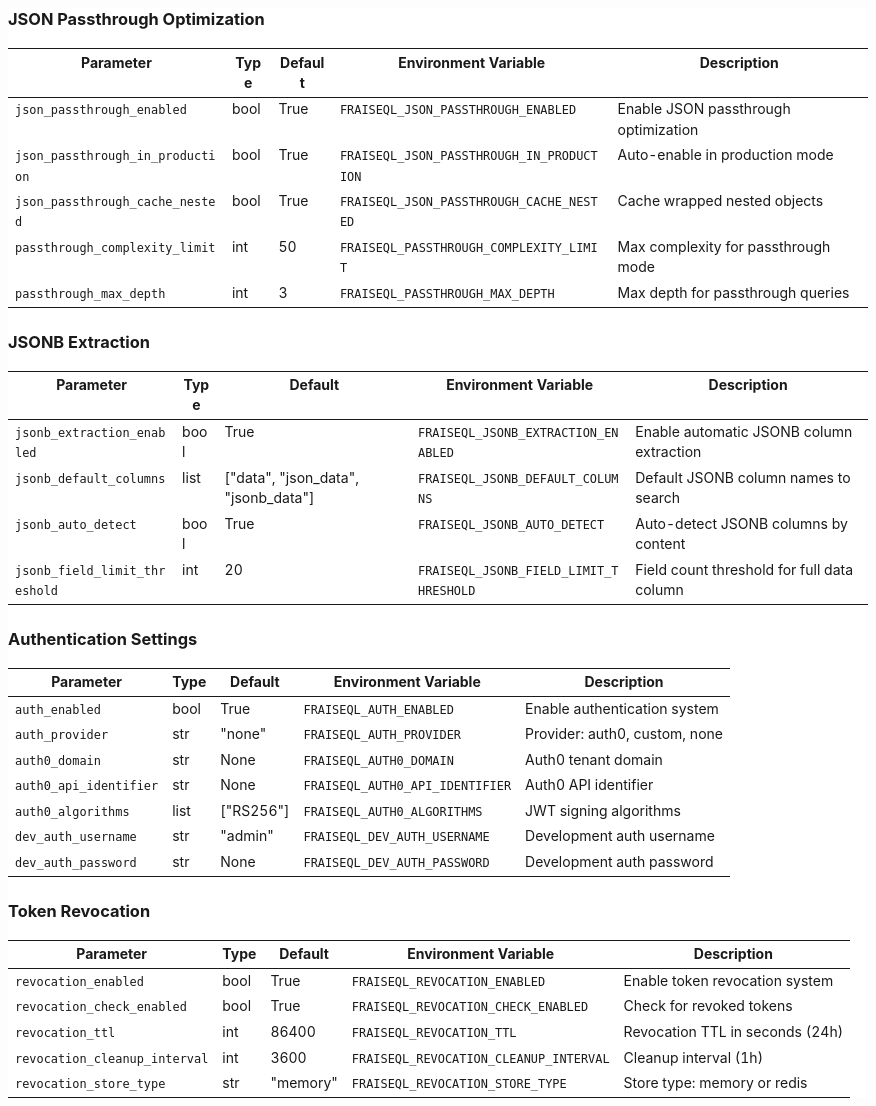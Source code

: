 ### JSON Passthrough Optimization

| Parameter | Type | Default | Environment Variable | Description |
|-----------|------|---------|---------------------|-------------|
| `json_passthrough_enabled` | bool | True | `FRAISEQL_JSON_PASSTHROUGH_ENABLED` | Enable JSON passthrough optimization |
| `json_passthrough_in_production` | bool | True | `FRAISEQL_JSON_PASSTHROUGH_IN_PRODUCTION` | Auto-enable in production mode |
| `json_passthrough_cache_nested` | bool | True | `FRAISEQL_JSON_PASSTHROUGH_CACHE_NESTED` | Cache wrapped nested objects |
| `passthrough_complexity_limit` | int | 50 | `FRAISEQL_PASSTHROUGH_COMPLEXITY_LIMIT` | Max complexity for passthrough mode |
| `passthrough_max_depth` | int | 3 | `FRAISEQL_PASSTHROUGH_MAX_DEPTH` | Max depth for passthrough queries |

### JSONB Extraction

| Parameter | Type | Default | Environment Variable | Description |
|-----------|------|---------|---------------------|-------------|
| `jsonb_extraction_enabled` | bool | True | `FRAISEQL_JSONB_EXTRACTION_ENABLED` | Enable automatic JSONB column extraction |
| `jsonb_default_columns` | list | ["data", "json_data", "jsonb_data"] | `FRAISEQL_JSONB_DEFAULT_COLUMNS` | Default JSONB column names to search |
| `jsonb_auto_detect` | bool | True | `FRAISEQL_JSONB_AUTO_DETECT` | Auto-detect JSONB columns by content |
| `jsonb_field_limit_threshold` | int | 20 | `FRAISEQL_JSONB_FIELD_LIMIT_THRESHOLD` | Field count threshold for full data column |

### Authentication Settings

| Parameter | Type | Default | Environment Variable | Description |
|-----------|------|---------|---------------------|-------------|
| `auth_enabled` | bool | True | `FRAISEQL_AUTH_ENABLED` | Enable authentication system |
| `auth_provider` | str | "none" | `FRAISEQL_AUTH_PROVIDER` | Provider: auth0, custom, none |
| `auth0_domain` | str | None | `FRAISEQL_AUTH0_DOMAIN` | Auth0 tenant domain |
| `auth0_api_identifier` | str | None | `FRAISEQL_AUTH0_API_IDENTIFIER` | Auth0 API identifier |
| `auth0_algorithms` | list | ["RS256"] | `FRAISEQL_AUTH0_ALGORITHMS` | JWT signing algorithms |
| `dev_auth_username` | str | "admin" | `FRAISEQL_DEV_AUTH_USERNAME` | Development auth username |
| `dev_auth_password` | str | None | `FRAISEQL_DEV_AUTH_PASSWORD` | Development auth password |

### Token Revocation

| Parameter | Type | Default | Environment Variable | Description |
|-----------|------|---------|---------------------|-------------|
| `revocation_enabled` | bool | True | `FRAISEQL_REVOCATION_ENABLED` | Enable token revocation system |
| `revocation_check_enabled` | bool | True | `FRAISEQL_REVOCATION_CHECK_ENABLED` | Check for revoked tokens |
| `revocation_ttl` | int | 86400 | `FRAISEQL_REVOCATION_TTL` | Revocation TTL in seconds (24h) |
| `revocation_cleanup_interval` | int | 3600 | `FRAISEQL_REVOCATION_CLEANUP_INTERVAL` | Cleanup interval (1h) |
| `revocation_store_type` | str | "memory" | `FRAISEQL_REVOCATION_STORE_TYPE` | Store type: memory or redis |
